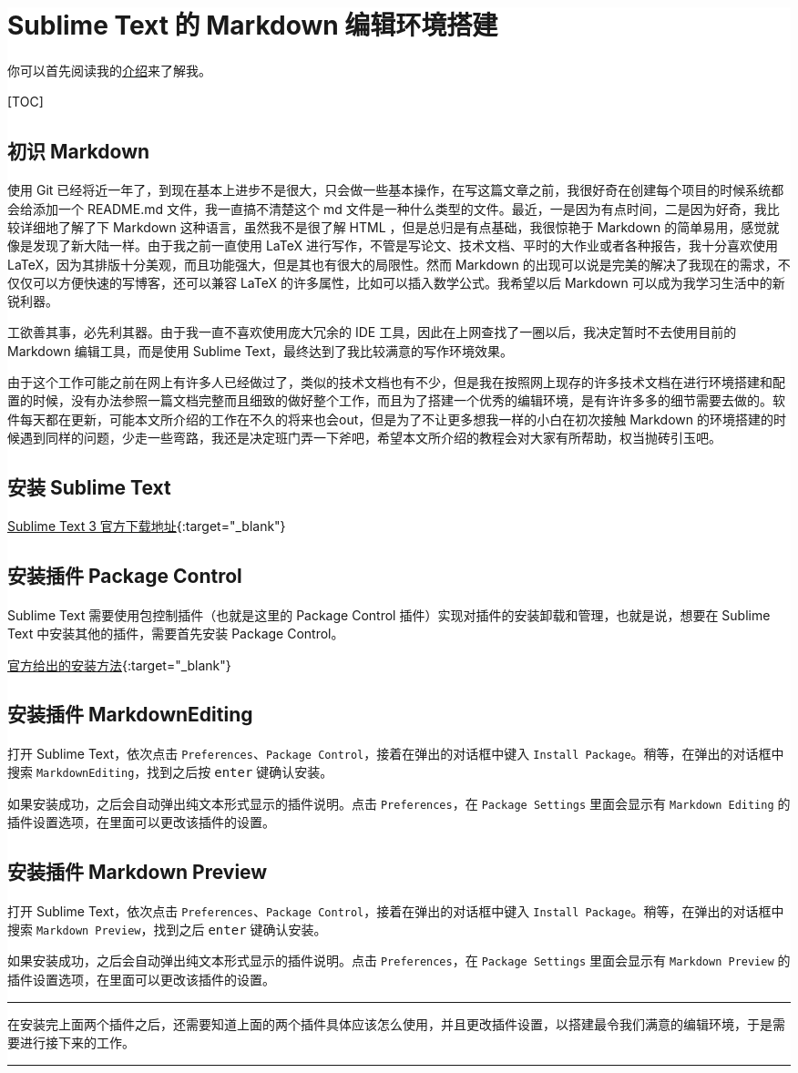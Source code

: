 # Sublime Text 的 Markdown 编辑环境搭建

你可以首先阅读我的[介绍](https://github.com/EthanTongLIU/EthanTongLIU.github.io/edit/master/README.html)来了解我。

[TOC]

## 初识 Markdown

使用 Git 已经将近一年了，到现在基本上进步不是很大，只会做一些基本操作，在写这篇文章之前，我很好奇在创建每个项目的时候系统都会给添加一个 README.md 文件，我一直搞不清楚这个 md 文件是一种什么类型的文件。最近，一是因为有点时间，二是因为好奇，我比较详细地了解了下 Markdown 这种语言，虽然我不是很了解 HTML ，但是总归是有点基础，我很惊艳于 Markdown 的简单易用，感觉就像是发现了新大陆一样。由于我之前一直使用 LaTeX 进行写作，不管是写论文、技术文档、平时的大作业或者各种报告，我十分喜欢使用 LaTeX，因为其排版十分美观，而且功能强大，但是其也有很大的局限性。然而 Markdown 的出现可以说是完美的解决了我现在的需求，不仅仅可以方便快速的写博客，还可以兼容 LaTeX 的许多属性，比如可以插入数学公式。我希望以后 Markdown 可以成为我学习生活中的新锐利器。

工欲善其事，必先利其器。由于我一直不喜欢使用庞大冗余的 IDE 工具，因此在上网查找了一圈以后，我决定暂时不去使用目前的 Markdown 编辑工具，而是使用 Sublime Text，最终达到了我比较满意的写作环境效果。

由于这个工作可能之前在网上有许多人已经做过了，类似的技术文档也有不少，但是我在按照网上现存的许多技术文档在进行环境搭建和配置的时候，没有办法参照一篇文档完整而且细致的做好整个工作，而且为了搭建一个优秀的编辑环境，是有许许多多的细节需要去做的。软件每天都在更新，可能本文所介绍的工作在不久的将来也会out，但是为了不让更多想我一样的小白在初次接触 Markdown 的环境搭建的时候遇到同样的问题，少走一些弯路，我还是决定班门弄一下斧吧，希望本文所介绍的教程会对大家有所帮助，权当抛砖引玉吧。

## 安装 Sublime Text

[Sublime Text 3 官方下载地址](https://www.sublimetext.com/3){:target="_blank"}

## 安装插件 Package Control

Sublime Text 需要使用包控制插件（也就是这里的 Package Control 插件）实现对插件的安装卸载和管理，也就是说，想要在 Sublime Text 中安装其他的插件，需要首先安装 Package Control。

[官方给出的安装方法](https://packagecontrol.io/installation){:target="_blank"}

## 安装插件 MarkdownEditing

打开 Sublime Text，依次点击 `Preferences`、`Package Control`，接着在弹出的对话框中键入 `Install Package`。稍等，在弹出的对话框中搜索 `MarkdownEditing`，找到之后按 <kbd>enter</kbd> 键确认安装。

如果安装成功，之后会自动弹出纯文本形式显示的插件说明。点击 `Preferences`，在 `Package Settings` 里面会显示有 `Markdown Editing` 的插件设置选项，在里面可以更改该插件的设置。

## 安装插件 Markdown Preview

打开 Sublime Text，依次点击 `Preferences`、`Package Control`，接着在弹出的对话框中键入 `Install Package`。稍等，在弹出的对话框中搜索 `Markdown Preview`，找到之后 <kbd>enter</kbd> 键确认安装。

如果安装成功，之后会自动弹出纯文本形式显示的插件说明。点击 `Preferences`，在 `Package Settings` 里面会显示有 `Markdown Preview` 的插件设置选项，在里面可以更改该插件的设置。

* * *

在安装完上面两个插件之后，还需要知道上面的两个插件具体应该怎么使用，并且更改插件设置，以搭建最令我们满意的编辑环境，于是需要进行接下来的工作。

* * *
